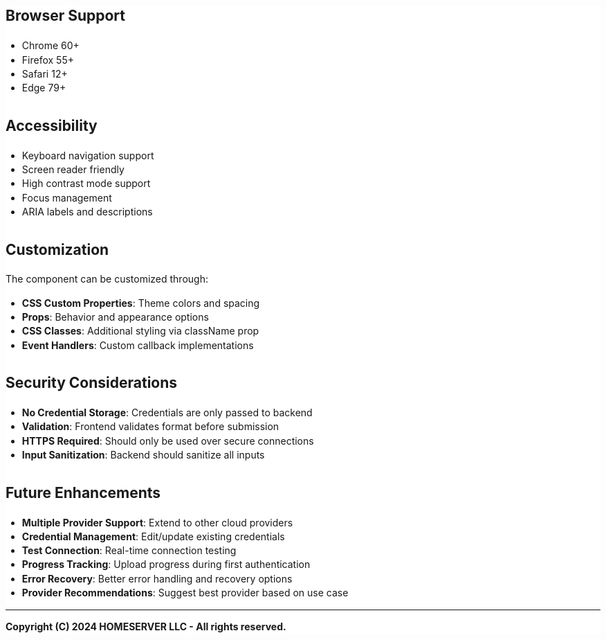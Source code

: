 ## Browser Support

- Chrome 60+
- Firefox 55+
- Safari 12+
- Edge 79+

## Accessibility

- Keyboard navigation support
- Screen reader friendly
- High contrast mode support
- Focus management
- ARIA labels and descriptions

## Customization

The component can be customized through:

- **CSS Custom Properties**: Theme colors and spacing
- **Props**: Behavior and appearance options
- **CSS Classes**: Additional styling via className prop
- **Event Handlers**: Custom callback implementations

## Security Considerations

- **No Credential Storage**: Credentials are only passed to backend
- **Validation**: Frontend validates format before submission
- **HTTPS Required**: Should only be used over secure connections
- **Input Sanitization**: Backend should sanitize all inputs

## Future Enhancements

- **Multiple Provider Support**: Extend to other cloud providers
- **Credential Management**: Edit/update existing credentials
- **Test Connection**: Real-time connection testing
- **Progress Tracking**: Upload progress during first authentication
- **Error Recovery**: Better error handling and recovery options
- **Provider Recommendations**: Suggest best provider based on use case

---

**Copyright (C) 2024 HOMESERVER LLC - All rights reserved.**
